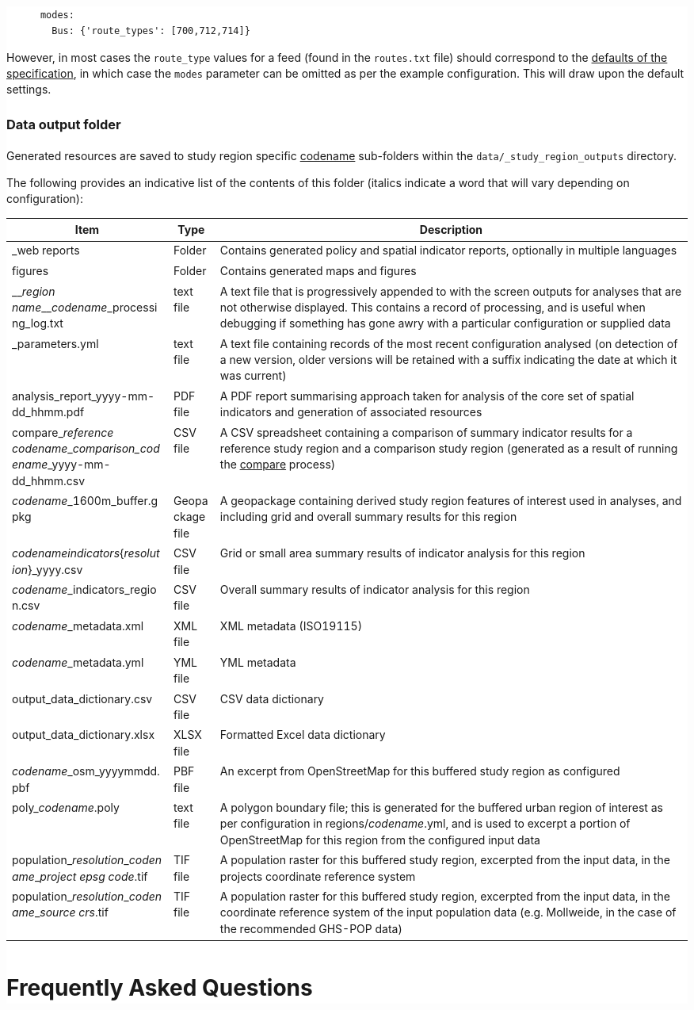 ```
      modes:
        Bus: {'route_types': [700,712,714]}
```

However, in most cases the `route_type` values for a feed (found in the `routes.txt` file) should correspond to the [defaults of the specification](https://gtfs.org/schedule/reference/#routestxt), in which case the `modes` parameter can be omitted as per the example configuration.  This will draw upon the default settings.

### Data output folder

Generated resources are saved to study region specific [codename](./#Codenames) sub-folders within the `data/_study_region_outputs` directory.

The following provides an indicative list of the contents of this folder (italics indicate a word that will vary depending on configuration):

|Item                                                            | Type | Description |
|----------------------------------------------------------------|------|-------------|
|_web reports                                                    | Folder| Contains generated policy and spatial indicator reports, optionally in multiple languages|
|figures                                                         | Folder| Contains generated maps and figures|
|\_\_*region name*\_\_*codename*_processing_log.txt | text file| A text file that is progressively appended to with the screen outputs for analyses that are not otherwise displayed.  This contains a record of processing, and is useful when debugging if something has gone awry with a particular configuration or supplied data|
|_parameters.yml | text file| A text file containing records of the most recent configuration analysed (on detection of a new version, older versions will be retained with a suffix indicating the date at which it was current)|
|analysis_report_yyyy-mm-dd_hhmm.pdf | PDF file| A PDF report summarising approach taken for analysis of the core set of spatial indicators and generation of associated resources |
|compare_*reference codename*_*comparison_codename*_yyyy-mm-dd_hhmm.csv | CSV file| A CSV spreadsheet containing a comparison of summary indicator results for a reference study region and a comparison study region (generated as a result of running the [compare](./#Compare) process) |
|*codename*_1600m_buffer.gpkg | Geopackage file| A geopackage containing derived study region features of interest used in analyses, and including grid and overall summary results for this region |
|*codename*_indicators_{*resolution*}_yyyy.csv | CSV file| Grid or small area summary results of indicator analysis for this region |
|*codename*_indicators_region.csv | CSV file| Overall summary results of indicator analysis for this region |
|*codename*_metadata.xml | XML file| XML metadata (ISO19115) |
|*codename*_metadata.yml | YML file| YML metadata |
|output_data_dictionary.csv | CSV file| CSV data dictionary |
|output_data_dictionary.xlsx | XLSX file| Formatted Excel data dictionary |
|*codename*_osm_yyyymmdd.pbf | PBF file| An excerpt from OpenStreetMap for this buffered study region as configured |
|poly_*codename*.poly | text file| A polygon boundary file; this is generated for the buffered urban region of interest as per configuration in regions/_codename_.yml, and is used to excerpt a portion of OpenStreetMap for this region from the configured input data|
|population\_*resolution*\_*codename*\_*project epsg code*.tif | TIF file| A population raster for this buffered study region, excerpted from the input data, in the projects coordinate reference system |
|population\_*resolution*\_*codename*\_*source crs*.tif| TIF file| A population raster for this buffered study region, excerpted from the input data, in the coordinate reference system of the input population data (e.g. Mollweide, in the case of the recommended GHS-POP data) |

# Frequently Asked Questions
